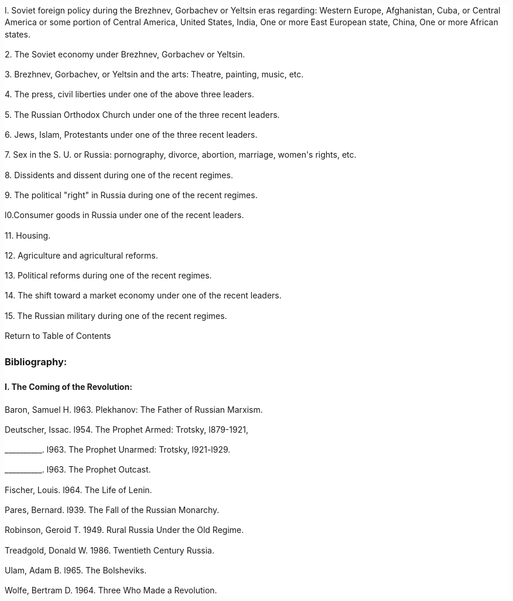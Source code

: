 l. Soviet foreign policy during the Brezhnev, Gorbachev or Yeltsin eras
regarding: Western Europe, Afghanistan, Cuba, or Central America or some
portion of Central America, United States, India, One or more East European
state, China, One or more African states.  
  
2\. The Soviet economy under Brezhnev, Gorbachev or Yeltsin.  
  
3\. Brezhnev, Gorbachev, or Yeltsin and the arts: Theatre, painting, music,
etc.  
  
4\. The press, civil liberties under one of the above three leaders.  
  
5\. The Russian Orthodox Church under one of the three recent leaders.  
  
6\. Jews, Islam, Protestants under one of the three recent leaders.  
  
7\. Sex in the S. U. or Russia: pornography, divorce, abortion, marriage,
women's rights, etc.  
  
8\. Dissidents and dissent during one of the recent regimes.  
  
9\. The political "right" in Russia during one of the recent regimes.  
  
l0.Consumer goods in Russia under one of the recent leaders.  
  
11\. Housing.  
  
12\. Agriculture and agricultural reforms.  
  
13\. Political reforms during one of the recent regimes.  
  
14\. The shift toward a market economy under one of the recent leaders.  
  
15\. The Russian military during one of the recent regimes.  
  
Return to Table of Contents  
  

### Bibliography:

#### I. The Coming of the Revolution:

Baron, Samuel H. l963. Plekhanov: The Father of Russian Marxism.  
  
Deutscher, Issac. l954. The Prophet Armed: Trotsky, l879-1921,  
  
__________. l963. The Prophet Unarmed: Trotsky, l921-l929.  
  
__________. l963. The Prophet Outcast.  
  
Fischer, Louis. l964. The Life of Lenin.  
  
Pares, Bernard. l939. The Fall of the Russian Monarchy.  
  
Robinson, Geroid T. 1949. Rural Russia Under the Old Regime.  
  
Treadgold, Donald W. 1986. Twentieth Century Russia.  
  
Ulam, Adam B. l965. The Bolsheviks.  
  
Wolfe, Bertram D. 1964. Three Who Made a Revolution.  
  
